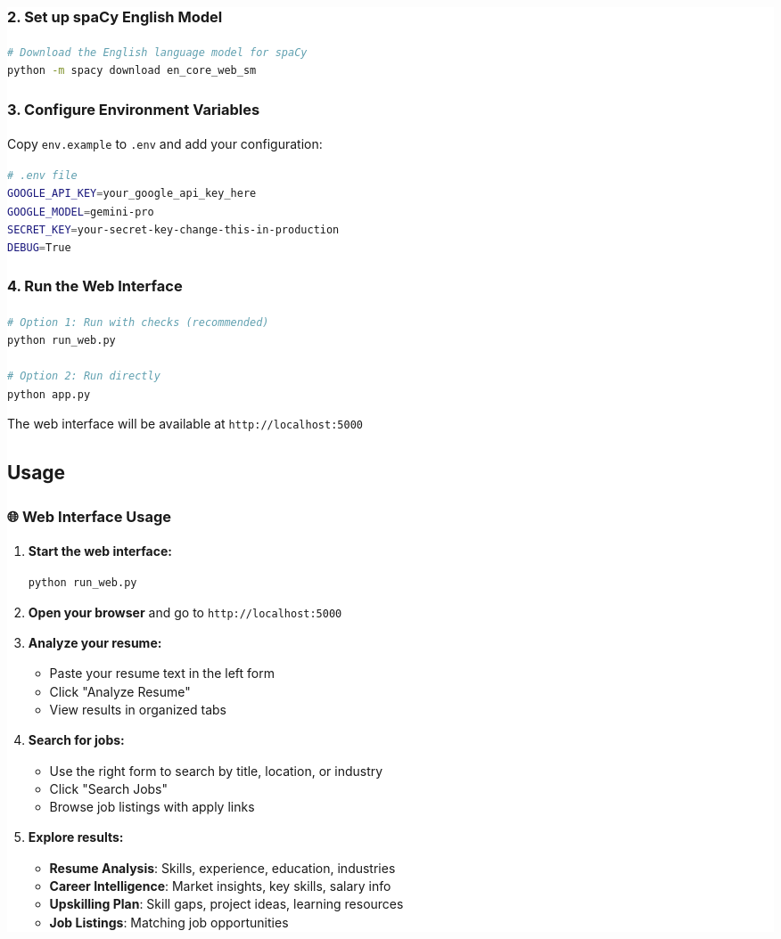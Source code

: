 ### 2. Set up spaCy English Model

```bash
# Download the English language model for spaCy
python -m spacy download en_core_web_sm
```

### 3. Configure Environment Variables

Copy `env.example` to `.env` and add your configuration:

```bash
# .env file
GOOGLE_API_KEY=your_google_api_key_here
GOOGLE_MODEL=gemini-pro
SECRET_KEY=your-secret-key-change-this-in-production
DEBUG=True
```

### 4. Run the Web Interface

```bash
# Option 1: Run with checks (recommended)
python run_web.py

# Option 2: Run directly
python app.py
```

The web interface will be available at `http://localhost:5000`

## Usage

### 🌐 Web Interface Usage

1. **Start the web interface:**
   ```bash
   python run_web.py
   ```

2. **Open your browser** and go to `http://localhost:5000`

3. **Analyze your resume:**
   - Paste your resume text in the left form
   - Click "Analyze Resume"
   - View results in organized tabs

4. **Search for jobs:**
   - Use the right form to search by title, location, or industry
   - Click "Search Jobs"
   - Browse job listings with apply links

5. **Explore results:**
   - **Resume Analysis**: Skills, experience, education, industries
   - **Career Intelligence**: Market insights, key skills, salary info
   - **Upskilling Plan**: Skill gaps, project ideas, learning resources
   - **Job Listings**: Matching job opportunities
